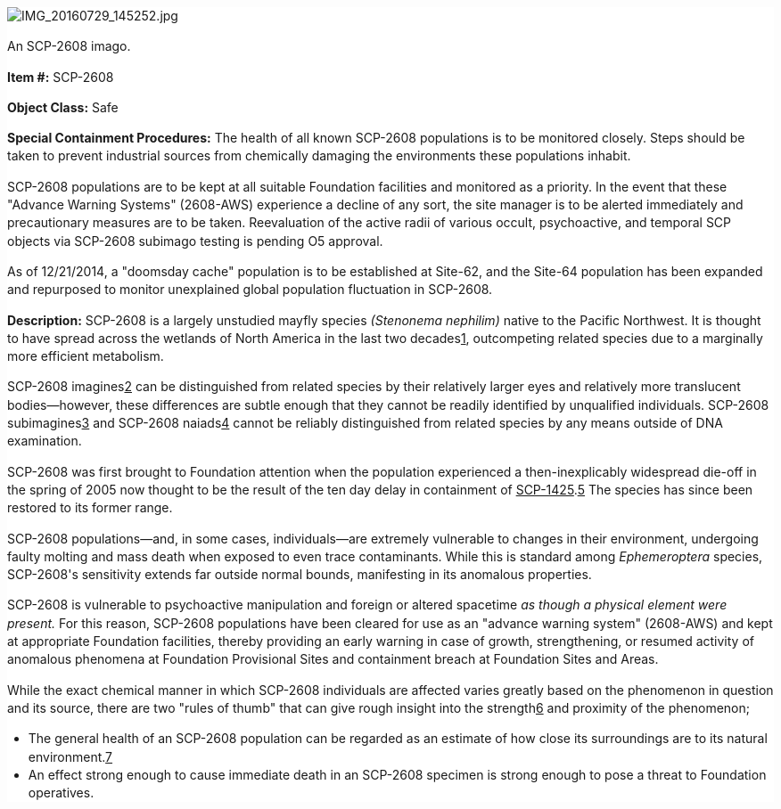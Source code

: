 ![IMG_20160729_145252.jpg](http://scp-wiki.wdfiles.com/local--files/scp-2608/IMG_20160729_145252.jpg)

An SCP-2608 imago.

**Item #:** SCP-2608

**Object Class:** Safe

**Special Containment Procedures:** The health of all known SCP-2608 populations is to be monitored closely. Steps should be taken to prevent industrial sources from chemically damaging the environments these populations inhabit.

SCP-2608 populations are to be kept at all suitable Foundation facilities and monitored as a priority. In the event that these "Advance Warning Systems" (2608-AWS) experience a decline of any sort, the site manager is to be alerted immediately and precautionary measures are to be taken. Reevaluation of the active radii of various occult, psychoactive, and temporal SCP objects via SCP-2608 subimago testing is pending O5 approval.

As of 12/21/2014, a "doomsday cache" population is to be established at Site-62, and the Site-64 population has been expanded and repurposed to monitor unexplained global population fluctuation in SCP-2608.

**Description:** SCP-2608 is a largely unstudied mayfly species _(Stenonema nephilim)_ native to the Pacific Northwest. It is thought to have spread across the wetlands of North America in the last two decades[1](javascript:;), outcompeting related species due to a marginally more efficient metabolism.

SCP-2608 imagines[2](javascript:;) can be distinguished from related species by their relatively larger eyes and relatively more translucent bodies—however, these differences are subtle enough that they cannot be readily identified by unqualified individuals. SCP-2608 subimagines[3](javascript:;) and SCP-2608 naiads[4](javascript:;) cannot be reliably distinguished from related species by any means outside of DNA examination.

SCP-2608 was first brought to Foundation attention when the population experienced a then-inexplicably widespread die-off in the spring of 2005 now thought to be the result of the ten day delay in containment of [SCP-1425](/scp-1425).[5](javascript:;) The species has since been restored to its former range.

SCP-2608 populations—and, in some cases, individuals—are extremely vulnerable to changes in their environment, undergoing faulty molting and mass death when exposed to even trace contaminants. While this is standard among _Ephemeroptera_ species, SCP-2608's sensitivity extends far outside normal bounds, manifesting in its anomalous properties.

SCP-2608 is vulnerable to psychoactive manipulation and foreign or altered spacetime _as though a physical element were present._ For this reason, SCP-2608 populations have been cleared for use as an "advance warning system" (2608-AWS) and kept at appropriate Foundation facilities, thereby providing an early warning in case of growth, strengthening, or resumed activity of anomalous phenomena at Foundation Provisional Sites and containment breach at Foundation Sites and Areas.

While the exact chemical manner in which SCP-2608 individuals are affected varies greatly based on the phenomenon in question and its source, there are two "rules of thumb" that can give rough insight into the strength[6](javascript:;) and proximity of the phenomenon;

*   The general health of an SCP-2608 population can be regarded as an estimate of how close its surroundings are to its natural environment.[7](javascript:;)
*   An effect strong enough to cause immediate death in an SCP-2608 specimen is strong enough to pose a threat to Foundation operatives.
